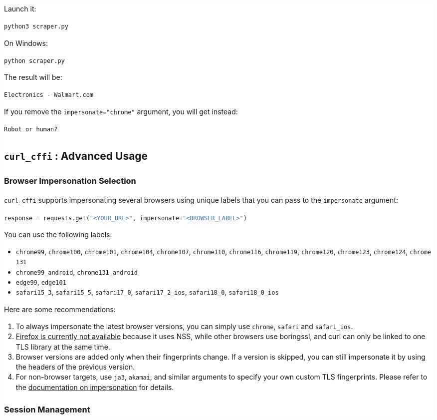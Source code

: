 Launch it:

```bash
python3 scraper.py
```

On Windows:

```bash
python scraper.py
```

The result will be:

```
Electronics - Walmart.com
```

If you remove the `impersonate="chrome"` argument, you will get instead:

```
Robot or human?
```

## `curl_cffi` : Advanced Usage

### Browser Impersonation Selection

`curl_cffi` supports impersonating several browsers using unique labels that you can pass to the `impersonate` argument:

```python
response = requests.get("<YOUR_URL>", impersonate="<BROWSER_LABEL>")
```

You can use the following labels:

- `chrome99`, `chrome100`, `chrome101`, `chrome104`, `chrome107`, `chrome110`, `chrome116`, `chrome119`, `chrome120`, `chrome123`, `chrome124`, `chrome131`
- `chrome99_android`, `chrome131_android`
- `edge99`, `edge101`
- `safari15_3`, `safari15_5`, `safari17_0`, `safari17_2_ios`, `safari18_0`, `safari18_0_ios`

Here are some recommendations:

1.  To always impersonate the latest browser versions, you can simply use `chrome`, `safari` and `safari_ios`.
2.  [Firefox is currently not available](https://github.com/lexiforest/curl_cffi/issues/59) because it uses NSS, while other browsers use boringssl, and curl can only be linked to one TLS library at the same time.
3.  Browser versions are added only when their fingerprints change. If a version is skipped, you can still impersonate it by using the headers of the previous version.
4.  For non-browser targets, use `ja3`, `akamai`, and similar arguments to specify your own custom TLS fingerprints. Please refer to the [documentation on impersonation](https://curl-cffi.readthedocs.io/en/latest/impersonate.html) for details.

### Session Management
